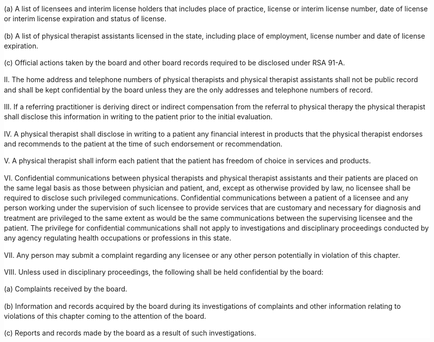  (a) A list of licensees and interim license holders that includes
place of practice, license or interim license number, date of license or
interim license expiration and status of license.
                                             
 (b) A list of physical therapist assistants licensed in the
state, including place of employment, license number and date of license
expiration.
                                             
 (c) Official actions taken by the board and other board records
required to be disclosed under RSA 91-A.
                                             
 II. The home address and telephone numbers of physical therapists
and physical therapist assistants shall not be public record and shall
be kept confidential by the board unless they are the only addresses and
telephone numbers of record.
                                             
 III. If a referring practitioner is deriving direct or indirect
compensation from the referral to physical therapy the physical
therapist shall disclose this information in writing to the patient
prior to the initial evaluation.
                                             
 IV. A physical therapist shall disclose in writing to a patient any
financial interest in products that the physical therapist endorses and
recommends to the patient at the time of such endorsement or
recommendation.
                                             
 V. A physical therapist shall inform each patient that the patient
has freedom of choice in services and products.
                                             
 VI. Confidential communications between physical therapists and
physical therapist assistants and their patients are placed on the same
legal basis as those between physician and patient, and, except as
otherwise provided by law, no licensee shall be required to disclose
such privileged communications. Confidential communications between a
patient of a licensee and any person working under the supervision of
such licensee to provide services that are customary and necessary for
diagnosis and treatment are privileged to the same extent as would be
the same communications between the supervising licensee and the
patient. The privilege for confidential communications shall not apply
to investigations and disciplinary proceedings conducted by any agency
regulating health occupations or professions in this state.
                                             
 VII. Any person may submit a complaint regarding any licensee or any
other person potentially in violation of this chapter.
                                             
 VIII. Unless used in disciplinary proceedings, the following shall
be held confidential by the board:
                                             
 (a) Complaints received by the board.
                                             
 (b) Information and records acquired by the board during its
investigations of complaints and other information relating to
violations of this chapter coming to the attention of the board.
                                             
 (c) Reports and records made by the board as a result of such
investigations.
                                             